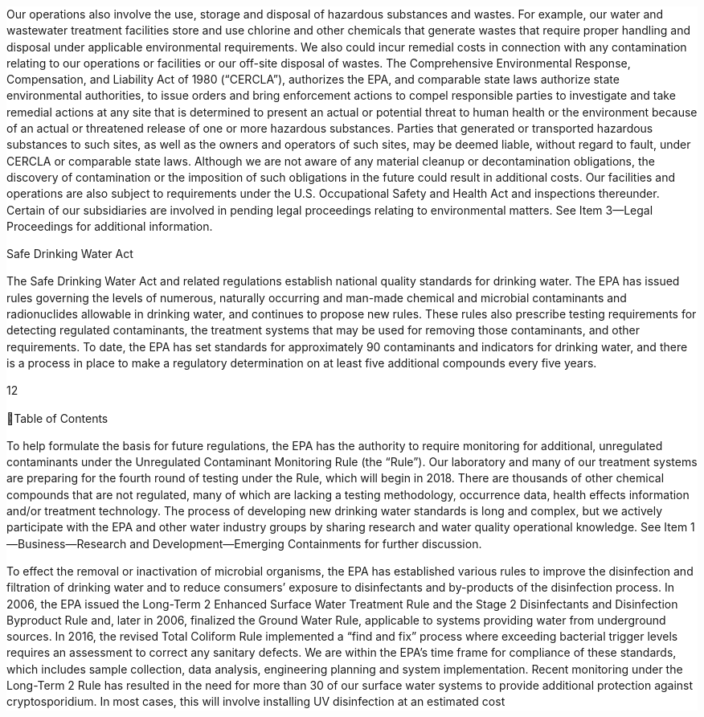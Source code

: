 Our operations also involve the use, storage and disposal of hazardous substances and wastes. For example, our water and wastewater treatment facilities
store and use chlorine and other chemicals that generate wastes that require proper handling and disposal under applicable environmental requirements. We also
could  incur  remedial  costs  in  connection  with  any  contamination  relating  to  our  operations  or  facilities  or  our  off-site  disposal  of  wastes.  The  Comprehensive
Environmental Response, Compensation, and Liability Act of 1980 (“CERCLA”), authorizes the EPA, and comparable state laws authorize state environmental
authorities, to issue orders and bring enforcement actions to compel responsible parties to investigate and take remedial actions at any site that is determined to
present an actual or potential threat to human health or the environment because of an actual or threatened release of one or more hazardous substances. Parties that
generated or transported hazardous substances to such sites, as well as the owners and operators of such sites, may be deemed liable, without regard to fault, under
CERCLA or  comparable  state  laws.  Although  we are  not  aware  of  any  material  cleanup  or  decontamination  obligations,  the  discovery  of  contamination  or  the
imposition  of  such  obligations  in  the  future  could  result  in  additional  costs.  Our  facilities  and  operations  are  also  subject  to  requirements  under  the  U.S.
Occupational Safety and Health Act and inspections thereunder. Certain of our subsidiaries are involved in pending legal proceedings relating to environmental
matters. See Item 3—Legal Proceedings for additional information.

Safe Drinking Water Act

The Safe Drinking Water Act and related regulations establish national quality standards for drinking water. The EPA has issued rules governing the levels
of numerous, naturally occurring and man-made chemical and microbial contaminants and radionuclides allowable in drinking water, and continues to propose new
rules.  These  rules  also  prescribe  testing  requirements  for  detecting  regulated  contaminants,  the  treatment  systems  that  may  be  used  for  removing  those
contaminants,  and  other  requirements.  To  date,  the  EPA  has  set  standards  for  approximately  90  contaminants  and  indicators  for  drinking  water,  and  there  is  a
process in place to make a regulatory determination on at least five additional compounds every five years.

12

Table of Contents

To  help  formulate  the  basis  for  future  regulations,  the  EPA  has  the  authority  to  require  monitoring  for  additional,  unregulated  contaminants  under  the
Unregulated Contaminant Monitoring Rule (the “Rule”). Our laboratory and many of our treatment systems are preparing for the fourth round of testing under the
Rule,  which  will  begin  in  2018.  There  are  thousands  of  other  chemical  compounds  that  are  not  regulated,  many  of  which  are  lacking  a  testing  methodology,
occurrence  data,  health  effects  information  and/or  treatment  technology.  The  process  of  developing  new  drinking  water  standards  is  long  and  complex,  but  we
actively participate with the EPA and other water industry groups by sharing research and water quality operational knowledge. See Item 1—Business—Research
and Development—Emerging Containments for further discussion.

To effect the removal or inactivation of microbial organisms, the EPA has established various rules to improve the disinfection and filtration of drinking
water and to reduce consumers’ exposure to disinfectants and by-products of the disinfection process. In 2006, the EPA issued the Long-Term 2 Enhanced Surface
Water Treatment Rule and the Stage 2 Disinfectants and Disinfection Byproduct Rule and, later in 2006, finalized the Ground Water Rule, applicable to systems
providing water from underground sources. In 2016, the revised Total Coliform Rule implemented a “find and fix” process where exceeding bacterial trigger levels
requires an assessment to correct any sanitary defects. We are within the EPA’s time frame for compliance of these standards, which includes sample collection,
data analysis, engineering planning and system implementation. Recent monitoring under the Long-Term 2 Rule has resulted in the need for more than 30 of our
surface  water  systems  to  provide  additional  protection  against  cryptosporidium.  In  most  cases,  this  will  involve  installing  UV  disinfection  at  an  estimated  cost